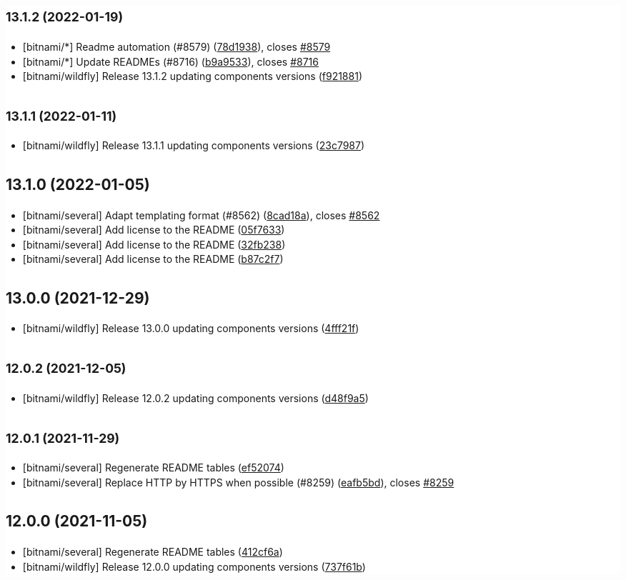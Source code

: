 ## <small>13.1.2 (2022-01-19)</small>

* [bitnami/*] Readme automation (#8579) ([78d1938](https://github.com/bitnami/charts/commit/78d193831c900d178198491ffd08fa2217a64ecd)), closes [#8579](https://github.com/bitnami/charts/issues/8579)
* [bitnami/*] Update READMEs (#8716) ([b9a9533](https://github.com/bitnami/charts/commit/b9a953337590eb2979453385874a267bacf50936)), closes [#8716](https://github.com/bitnami/charts/issues/8716)
* [bitnami/wildfly] Release 13.1.2 updating components versions ([f921881](https://github.com/bitnami/charts/commit/f921881ba49eaf3dc00a9ab49bc91f344dcbc7d1))

## <small>13.1.1 (2022-01-11)</small>

* [bitnami/wildfly] Release 13.1.1 updating components versions ([23c7987](https://github.com/bitnami/charts/commit/23c798782fc46318e95fdcd401ada4ac230ca9a3))

## 13.1.0 (2022-01-05)

* [bitnami/several] Adapt templating format (#8562) ([8cad18a](https://github.com/bitnami/charts/commit/8cad18aed9966a6f0208e5ad6cee46cb217f47ab)), closes [#8562](https://github.com/bitnami/charts/issues/8562)
* [bitnami/several] Add license to the README ([05f7633](https://github.com/bitnami/charts/commit/05f763372501d596e57db713dd53ff4ff3027cc4))
* [bitnami/several] Add license to the README ([32fb238](https://github.com/bitnami/charts/commit/32fb238e60a0affc6debd3142eaa3c3d9089ec2a))
* [bitnami/several] Add license to the README ([b87c2f7](https://github.com/bitnami/charts/commit/b87c2f7899d48a8b02c506765e6ae82937e9ba3f))

## 13.0.0 (2021-12-29)

* [bitnami/wildfly] Release 13.0.0 updating components versions ([4fff21f](https://github.com/bitnami/charts/commit/4fff21ffe6c9b38f7ae19051360749996bfa3036))

## <small>12.0.2 (2021-12-05)</small>

* [bitnami/wildfly] Release 12.0.2 updating components versions ([d48f9a5](https://github.com/bitnami/charts/commit/d48f9a56ed6e670c56a07648a11325e7a9b1c67c))

## <small>12.0.1 (2021-11-29)</small>

* [bitnami/several] Regenerate README tables ([ef52074](https://github.com/bitnami/charts/commit/ef52074d5f3dd00218322cd201f83ee55f9dd1e6))
* [bitnami/several] Replace HTTP by HTTPS when possible (#8259) ([eafb5bd](https://github.com/bitnami/charts/commit/eafb5bd5a2cc3aaf04fc1e8ebedd73f420d76864)), closes [#8259](https://github.com/bitnami/charts/issues/8259)

## 12.0.0 (2021-11-05)

* [bitnami/several] Regenerate README tables ([412cf6a](https://github.com/bitnami/charts/commit/412cf6a513cb0c03444a6e7811c6f27193239a10))
* [bitnami/wildfly] Release 12.0.0 updating components versions ([737f61b](https://github.com/bitnami/charts/commit/737f61bfdc333d4c1a19a77eff317bd968cfc23e))
